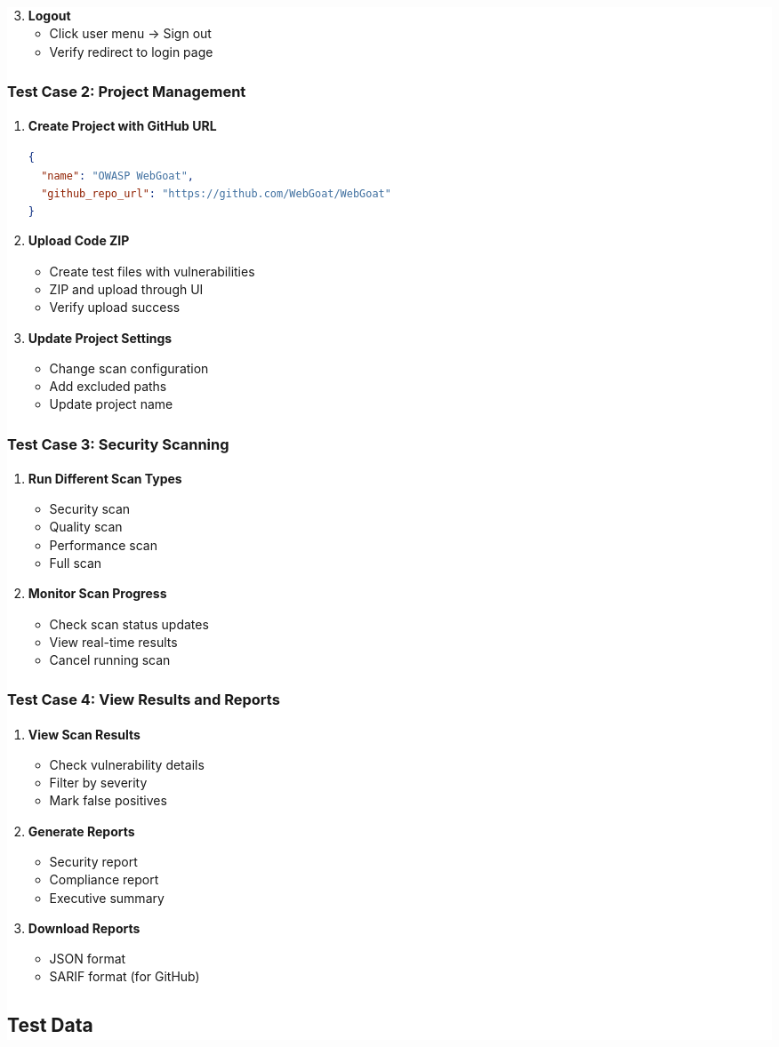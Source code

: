 3. **Logout**
   - Click user menu → Sign out
   - Verify redirect to login page

### Test Case 2: Project Management

1. **Create Project with GitHub URL**
   ```json
   {
     "name": "OWASP WebGoat",
     "github_repo_url": "https://github.com/WebGoat/WebGoat"
   }
   ```

2. **Upload Code ZIP**
   - Create test files with vulnerabilities
   - ZIP and upload through UI
   - Verify upload success

3. **Update Project Settings**
   - Change scan configuration
   - Add excluded paths
   - Update project name

### Test Case 3: Security Scanning

1. **Run Different Scan Types**
   - Security scan
   - Quality scan
   - Performance scan
   - Full scan

2. **Monitor Scan Progress**
   - Check scan status updates
   - View real-time results
   - Cancel running scan

### Test Case 4: View Results and Reports

1. **View Scan Results**
   - Check vulnerability details
   - Filter by severity
   - Mark false positives

2. **Generate Reports**
   - Security report
   - Compliance report
   - Executive summary

3. **Download Reports**
   - JSON format
   - SARIF format (for GitHub)

## Test Data
